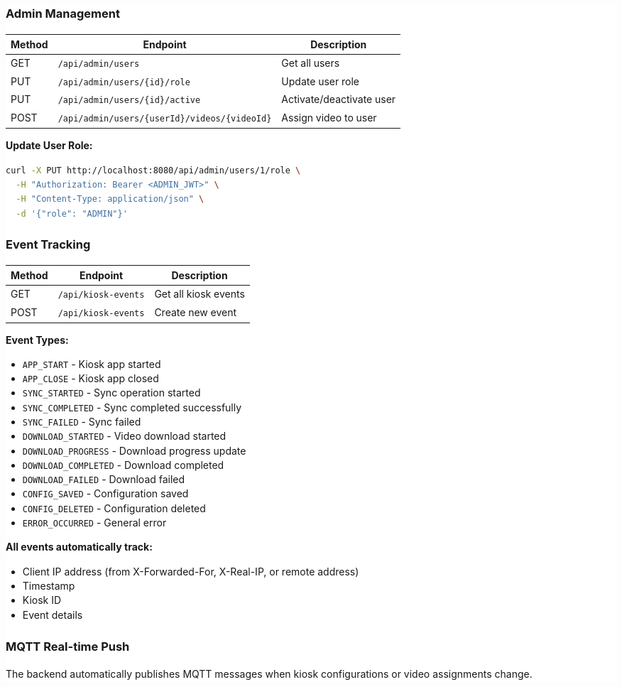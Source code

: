### Admin Management

| Method | Endpoint | Description |
|--------|----------|-------------|
| GET | `/api/admin/users` | Get all users |
| PUT | `/api/admin/users/{id}/role` | Update user role |
| PUT | `/api/admin/users/{id}/active` | Activate/deactivate user |
| POST | `/api/admin/users/{userId}/videos/{videoId}` | Assign video to user |

**Update User Role:**
```bash
curl -X PUT http://localhost:8080/api/admin/users/1/role \
  -H "Authorization: Bearer <ADMIN_JWT>" \
  -H "Content-Type: application/json" \
  -d '{"role": "ADMIN"}'
```

### Event Tracking

| Method | Endpoint | Description |
|--------|----------|-------------|
| GET | `/api/kiosk-events` | Get all kiosk events |
| POST | `/api/kiosk-events` | Create new event |

**Event Types:**
- `APP_START` - Kiosk app started
- `APP_CLOSE` - Kiosk app closed
- `SYNC_STARTED` - Sync operation started
- `SYNC_COMPLETED` - Sync completed successfully
- `SYNC_FAILED` - Sync failed
- `DOWNLOAD_STARTED` - Video download started
- `DOWNLOAD_PROGRESS` - Download progress update
- `DOWNLOAD_COMPLETED` - Download completed
- `DOWNLOAD_FAILED` - Download failed
- `CONFIG_SAVED` - Configuration saved
- `CONFIG_DELETED` - Configuration deleted
- `ERROR_OCCURRED` - General error

**All events automatically track:**
- Client IP address (from X-Forwarded-For, X-Real-IP, or remote address)
- Timestamp
- Kiosk ID
- Event details

### MQTT Real-time Push

The backend automatically publishes MQTT messages when kiosk configurations or video assignments change.
